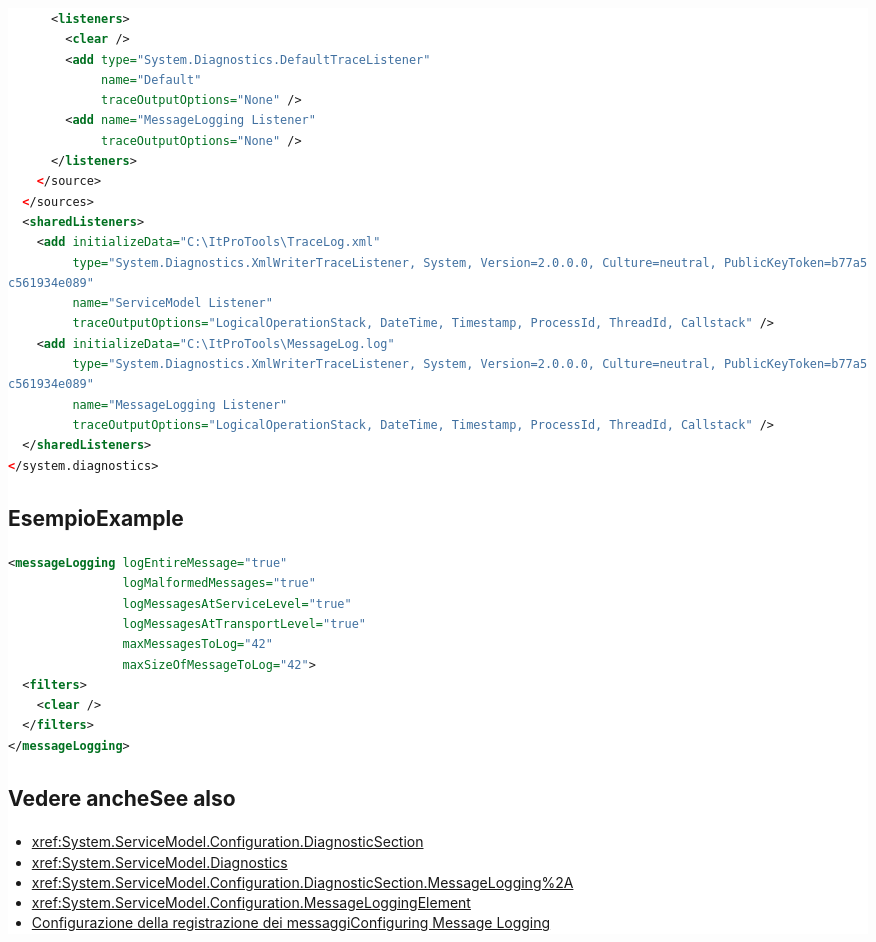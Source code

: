 ```xml  
      <listeners>
        <clear />
        <add type="System.Diagnostics.DefaultTraceListener"
             name="Default"
             traceOutputOptions="None" />
        <add name="MessageLogging Listener"
             traceOutputOptions="None" />
      </listeners>
    </source>
  </sources>
  <sharedListeners>
    <add initializeData="C:\ItProTools\TraceLog.xml"
         type="System.Diagnostics.XmlWriterTraceListener, System, Version=2.0.0.0, Culture=neutral, PublicKeyToken=b77a5c561934e089"
         name="ServiceModel Listener"
         traceOutputOptions="LogicalOperationStack, DateTime, Timestamp, ProcessId, ThreadId, Callstack" />
    <add initializeData="C:\ItProTools\MessageLog.log"
         type="System.Diagnostics.XmlWriterTraceListener, System, Version=2.0.0.0, Culture=neutral, PublicKeyToken=b77a5c561934e089"
         name="MessageLogging Listener"
         traceOutputOptions="LogicalOperationStack, DateTime, Timestamp, ProcessId, ThreadId, Callstack" />
  </sharedListeners>
</system.diagnostics>
```  
  
## <a name="example"></a><span data-ttu-id="1bafe-155">Esempio</span><span class="sxs-lookup"><span data-stu-id="1bafe-155">Example</span></span>  
  
```xml  
<messageLogging logEntireMessage="true"
                logMalformedMessages="true"
                logMessagesAtServiceLevel="true"
                logMessagesAtTransportLevel="true"
                maxMessagesToLog="42"
                maxSizeOfMessageToLog="42">
  <filters>
    <clear />
  </filters>
</messageLogging>
```  
  
## <a name="see-also"></a><span data-ttu-id="1bafe-156">Vedere anche</span><span class="sxs-lookup"><span data-stu-id="1bafe-156">See also</span></span>

- <xref:System.ServiceModel.Configuration.DiagnosticSection>
- <xref:System.ServiceModel.Diagnostics>
- <xref:System.ServiceModel.Configuration.DiagnosticSection.MessageLogging%2A>
- <xref:System.ServiceModel.Configuration.MessageLoggingElement>
- [<span data-ttu-id="1bafe-157">Configurazione della registrazione dei messaggi</span><span class="sxs-lookup"><span data-stu-id="1bafe-157">Configuring Message Logging</span></span>](../../../wcf/diagnostics/configuring-message-logging.md)
